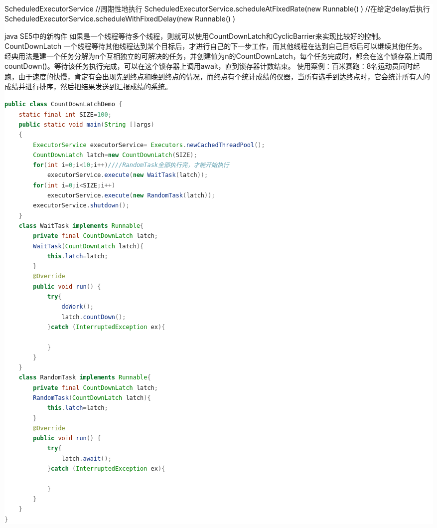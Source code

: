 ScheduledExecutorService
//周期性地执行
ScheduledExecutorService.scheduleAtFixedRate(new Runnable() )
//在给定delay后执行
ScheduledExecutorService.scheduleWithFixedDelay(new Runnable() )

java SE5中的新构件
如果是一个线程等待多个线程，则就可以使用CountDownLatch和CyclicBarrier来实现比较好的控制。
CountDownLatch
一个线程等待其他线程达到某个目标后，才进行自己的下一步工作，而其他线程在达到自己目标后可以继续其他任务。
经典用法是建一个任务分解为n个互相独立的可解决的任务，并创建值为n的CountDownLatch，每个任务完成时，都会在这个锁存器上调用countDown()。等待该任务执行完成，可以在这个锁存器上调用await，直到锁存器计数结束。
使用案例：百米赛跑：8名运动员同时起跑，由于速度的快慢，肯定有会出现先到终点和晚到终点的情况，而终点有个统计成绩的仪器，当所有选手到达终点时，它会统计所有人的成绩并进行排序，然后把结果发送到汇报成绩的系统。

```java
public class CountDownLatchDemo {
    static final int SIZE=100;
    public static void main(String []args)
    {
        ExecutorService executorService= Executors.newCachedThreadPool();
        CountDownLatch latch=new CountDownLatch(SIZE);
        for(int i=0;i<10;i++)////RandomTask全部执行完，才能开始执行
            executorService.execute(new WaitTask(latch));
        for(int i=0;i<SIZE;i++)
            executorService.execute(new RandomTask(latch));
        executorService.shutdown();
    }
    class WaitTask implements Runnable{
        private final CountDownLatch latch;
        WaitTask(CountDownLatch latch){
            this.latch=latch;
        }
        @Override
        public void run() {
            try{
                doWork();
                latch.countDown();
            }catch (InterruptedException ex){
                
            }
        }
    }
    class RandomTask implements Runnable{
        private final CountDownLatch latch;
        RandomTask(CountDownLatch latch){
            this.latch=latch;
        }
        @Override
        public void run() {
            try{
                latch.await();
            }catch (InterruptedException ex){
                
            }
        }
    }
}
```
